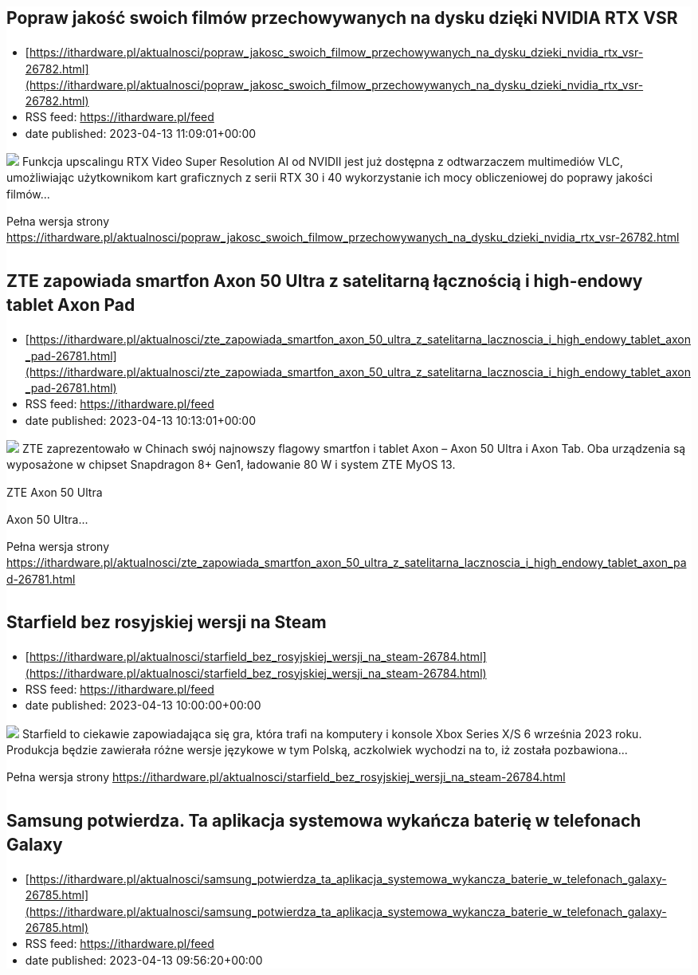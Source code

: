 ## Popraw jakość swoich filmów przechowywanych na dysku dzięki NVIDIA RTX VSR
 - [https://ithardware.pl/aktualnosci/popraw_jakosc_swoich_filmow_przechowywanych_na_dysku_dzieki_nvidia_rtx_vsr-26782.html](https://ithardware.pl/aktualnosci/popraw_jakosc_swoich_filmow_przechowywanych_na_dysku_dzieki_nvidia_rtx_vsr-26782.html)
 - RSS feed: https://ithardware.pl/feed
 - date published: 2023-04-13 11:09:01+00:00

<img src="https://ithardware.pl/artykuly/min/26782_1.jpg" />            Funkcja upscalingu RTX Video Super Resolution AI od NVIDII jest już dostępna z odtwarzaczem multimedi&oacute;w VLC, umożliwiając użytkownikom kart graficznych z serii RTX 30 i 40 wykorzystanie ich mocy obliczeniowej do poprawy jakości film&oacute;w...
            <p>Pełna wersja strony <a href="https://ithardware.pl/aktualnosci/popraw_jakosc_swoich_filmow_przechowywanych_na_dysku_dzieki_nvidia_rtx_vsr-26782.html">https://ithardware.pl/aktualnosci/popraw_jakosc_swoich_filmow_przechowywanych_na_dysku_dzieki_nvidia_rtx_vsr-26782.html</a></p>

## ZTE zapowiada smartfon Axon 50 Ultra z satelitarną łącznością i high-endowy tablet Axon Pad
 - [https://ithardware.pl/aktualnosci/zte_zapowiada_smartfon_axon_50_ultra_z_satelitarna_lacznoscia_i_high_endowy_tablet_axon_pad-26781.html](https://ithardware.pl/aktualnosci/zte_zapowiada_smartfon_axon_50_ultra_z_satelitarna_lacznoscia_i_high_endowy_tablet_axon_pad-26781.html)
 - RSS feed: https://ithardware.pl/feed
 - date published: 2023-04-13 10:13:01+00:00

<img src="https://ithardware.pl/artykuly/min/26781_1.jpg" />            ZTE zaprezentowało w Chinach sw&oacute;j najnowszy flagowy smartfon i tablet Axon &ndash; Axon 50 Ultra i Axon Tab. Oba urządzenia są wyposażone w chipset Snapdragon 8+ Gen1, ładowanie 80 W i system ZTE MyOS 13.

ZTE Axon 50 Ultra

Axon 50 Ultra...
            <p>Pełna wersja strony <a href="https://ithardware.pl/aktualnosci/zte_zapowiada_smartfon_axon_50_ultra_z_satelitarna_lacznoscia_i_high_endowy_tablet_axon_pad-26781.html">https://ithardware.pl/aktualnosci/zte_zapowiada_smartfon_axon_50_ultra_z_satelitarna_lacznoscia_i_high_endowy_tablet_axon_pad-26781.html</a></p>

## Starfield bez rosyjskiej wersji na Steam
 - [https://ithardware.pl/aktualnosci/starfield_bez_rosyjskiej_wersji_na_steam-26784.html](https://ithardware.pl/aktualnosci/starfield_bez_rosyjskiej_wersji_na_steam-26784.html)
 - RSS feed: https://ithardware.pl/feed
 - date published: 2023-04-13 10:00:00+00:00

<img src="https://ithardware.pl/artykuly/min/26784_1.jpg" />            Starfield to ciekawie zapowiadająca się gra, kt&oacute;ra trafi na komputery i konsole Xbox Series X/S 6 września 2023 roku. Produkcja będzie zawierała r&oacute;żne wersje językowe w tym Polską, aczkolwiek wychodzi na to, iż została pozbawiona...
            <p>Pełna wersja strony <a href="https://ithardware.pl/aktualnosci/starfield_bez_rosyjskiej_wersji_na_steam-26784.html">https://ithardware.pl/aktualnosci/starfield_bez_rosyjskiej_wersji_na_steam-26784.html</a></p>

## Samsung potwierdza. Ta aplikacja systemowa wykańcza baterię w telefonach Galaxy
 - [https://ithardware.pl/aktualnosci/samsung_potwierdza_ta_aplikacja_systemowa_wykancza_baterie_w_telefonach_galaxy-26785.html](https://ithardware.pl/aktualnosci/samsung_potwierdza_ta_aplikacja_systemowa_wykancza_baterie_w_telefonach_galaxy-26785.html)
 - RSS feed: https://ithardware.pl/feed
 - date published: 2023-04-13 09:56:20+00:00
